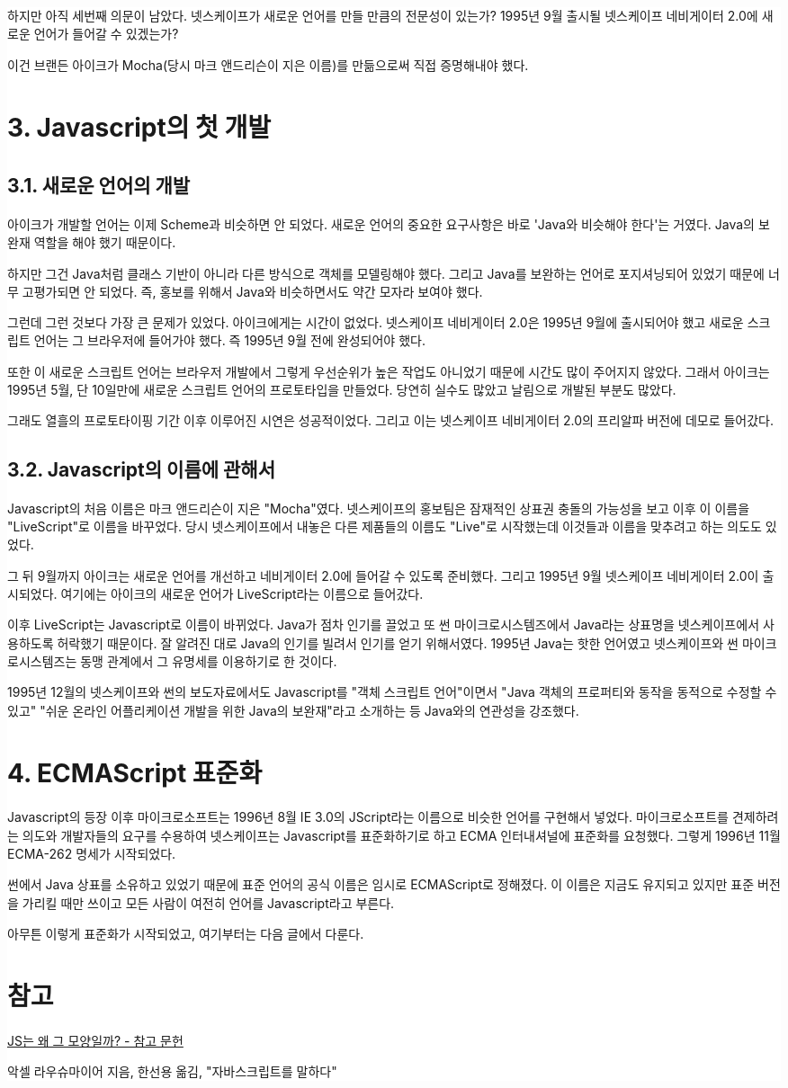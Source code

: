 하지만 아직 세번째 의문이 남았다. 넷스케이프가 새로운 언어를 만들 만큼의 전문성이 있는가? 1995년 9월 출시될 넷스케이프 네비게이터 2.0에 새로운 언어가 들어갈 수 있겠는가?

이건 브랜든 아이크가 Mocha(당시 마크 앤드리슨이 지은 이름)를 만듦으로써 직접 증명해내야 했다.

# 3. Javascript의 첫 개발

## 3.1. 새로운 언어의 개발

아이크가 개발할 언어는 이제 Scheme과 비슷하면 안 되었다. 새로운 언어의 중요한 요구사항은 바로 'Java와 비슷해야 한다'는 거였다. Java의 보완재 역할을 해야 했기 때문이다.

하지만 그건 Java처럼 클래스 기반이 아니라 다른 방식으로 객체를 모델링해야 했다. 그리고 Java를 보완하는 언어로 포지셔닝되어 있었기 때문에 너무 고평가되면 안 되었다. 즉, 홍보를 위해서 Java와 비슷하면서도 약간 모자라 보여야 했다.

그런데 그런 것보다 가장 큰 문제가 있었다. 아이크에게는 시간이 없었다. 넷스케이프 네비게이터 2.0은 1995년 9월에 출시되어야 했고 새로운 스크립트 언어는 그 브라우저에 들어가야 했다. 즉 1995년 9월 전에 완성되어야 했다.

또한 이 새로운 스크립트 언어는 브라우저 개발에서 그렇게 우선순위가 높은 작업도 아니었기 때문에 시간도 많이 주어지지 않았다. 그래서 아이크는 1995년 5월, 단 10일만에 새로운 스크립트 언어의 프로토타입을 만들었다. 당연히 실수도 많았고 날림으로 개발된 부분도 많았다.

그래도 열흘의 프로토타이핑 기간 이후 이루어진 시연은 성공적이었다. 그리고 이는 넷스케이프 네비게이터 2.0의 프리알파 버전에 데모로 들어갔다.

## 3.2. Javascript의 이름에 관해서

Javascript의 처음 이름은 마크 앤드리슨이 지은 "Mocha"였다. 넷스케이프의 홍보팀은 잠재적인 상표권 충돌의 가능성을 보고 이후 이 이름을 "LiveScript"로 이름을 바꾸었다. 당시 넷스케이프에서 내놓은 다른 제품들의 이름도 "Live"로 시작했는데 이것들과 이름을 맞추려고 하는 의도도 있었다.

그 뒤 9월까지 아이크는 새로운 언어를 개선하고 네비게이터 2.0에 들어갈 수 있도록 준비했다. 그리고 1995년 9월 넷스케이프 네비게이터 2.0이 출시되었다. 여기에는 아이크의 새로운 언어가 LiveScript라는 이름으로 들어갔다.

이후 LiveScript는 Javascript로 이름이 바뀌었다. Java가 점차 인기를 끌었고 또 썬 마이크로시스템즈에서 Java라는 상표명을 넷스케이프에서 사용하도록 허락했기 때문이다. 잘 알려진 대로 Java의 인기를 빌려서 인기를 얻기 위해서였다. 1995년 Java는 핫한 언어였고 넷스케이프와 썬 마이크로시스템즈는 동맹 관계에서 그 유명세를 이용하기로 한 것이다.

1995년 12월의 넷스케이프와 썬의 보도자료에서도 Javascript를 "객체 스크립트 언어"이면서 "Java 객체의 프로퍼티와 동작을 동적으로 수정할 수 있고" "쉬운 온라인 어플리케이션 개발을 위한 Java의 보완재"라고 소개하는 등 Java와의 연관성을 강조했다.

# 4. ECMAScript 표준화

Javascript의 등장 이후 마이크로소프트는 1996년 8월 IE 3.0의 JScript라는 이름으로 비슷한 언어를 구현해서 넣었다. 마이크로소프트를 견제하려는 의도와 개발자들의 요구를 수용하여 넷스케이프는 Javascript를 표준화하기로 하고 ECMA 인터내셔널에 표준화를 요청했다. 그렇게 1996년 11월 ECMA-262 명세가 시작되었다.

썬에서 Java 상표를 소유하고 있었기 때문에 표준 언어의 공식 이름은 임시로 ECMAScript로 정해졌다. 이 이름은 지금도 유지되고 있지만 표준 버전을 가리킬 때만 쓰이고 모든 사람이 여전히 언어를 Javascript라고 부른다.

아무튼 이렇게 표준화가 시작되었고, 여기부터는 다음 글에서 다룬다.

# 참고

[JS는 왜 그 모양일까? - 참고 문헌](https://witch.work/posts/javascript-history-references)

악셀 라우슈마이어 지음, 한선용 옮김, "자바스크립트를 말하다"